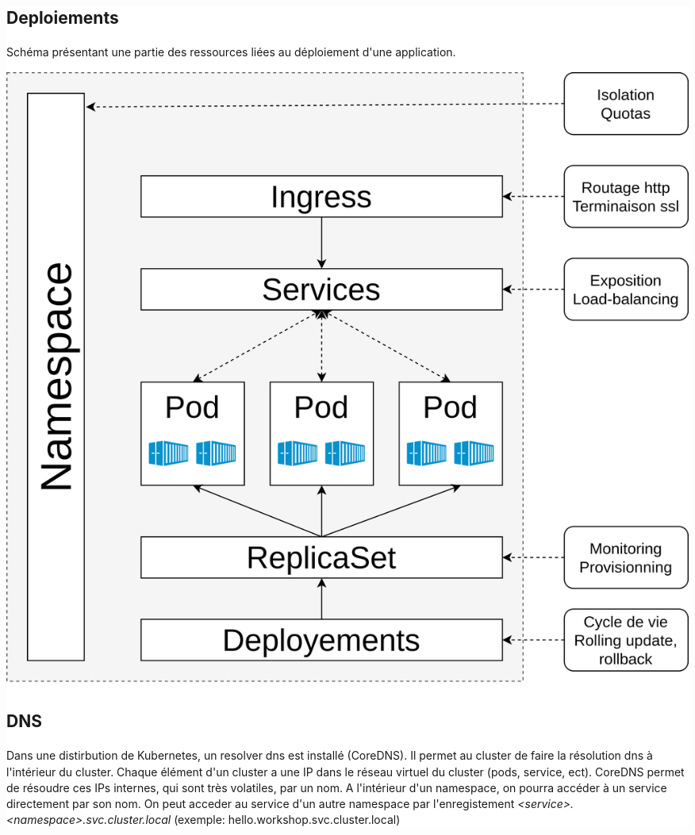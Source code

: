 ## Deploiements

Schéma présentant une partie des ressources liées au déploiement d'une application.

![deployment](./assets/deployments.png)

## DNS

Dans une distirbution de Kubernetes, un resolver dns est installé (CoreDNS). Il permet au cluster de faire la résolution dns à l'intérieur du cluster.
Chaque élément d'un cluster a une IP dans le réseau virtuel du cluster (pods, service, ect). CoreDNS permet de résoudre ces IPs internes, qui sont très volatiles, par un nom.
A l'intérieur d'un namespace, on pourra accéder à un service directement par son nom. On peut acceder au service d'un autre namespace par l'enregistement _&lt;service&gt;.&lt;namespace&gt;.svc.cluster.local_ (exemple: hello.workshop.svc.cluster.local)
